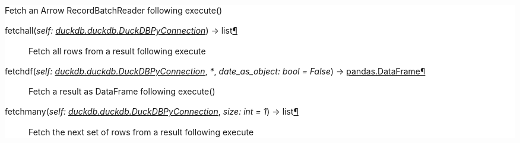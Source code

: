 <p>Fetch an Arrow RecordBatchReader following execute()</p>
</dd>
</dl>

<dl class="py method">
<dt class="sig sig-object py" id="duckdb.DuckDBPyConnection.fetchall">
<span class="sig-name descname"><span class="pre">fetchall</span></span><span class="sig-paren">(</span><em class="sig-param"><span class="n"><span class="pre">self</span></span><span class="p"><span class="pre">:</span></span><span class="w"> </span><span class="n"><a class="reference internal" href="#duckdb.DuckDBPyConnection" title="duckdb.duckdb.DuckDBPyConnection"><span class="pre">duckdb.duckdb.DuckDBPyConnection</span></a></span></em><span class="sig-paren">)</span> <span class="sig-return"><span class="sig-return-icon">&#8594;</span> <span class="sig-return-typehint"><span class="pre">list</span></span></span><a class="headerlink" href="#duckdb.DuckDBPyConnection.fetchall" title="Permalink to this definition">&#182;</a>
</dt>
<dd>
<p>Fetch all rows from a result following execute</p>
</dd>
</dl>

<dl class="py method">
<dt class="sig sig-object py" id="duckdb.DuckDBPyConnection.fetchdf">
<span class="sig-name descname"><span class="pre">fetchdf</span></span><span class="sig-paren">(</span><em class="sig-param"><span class="n"><span class="pre">self</span></span><span class="p"><span class="pre">:</span></span><span class="w"> </span><span class="n"><a class="reference internal" href="#duckdb.DuckDBPyConnection" title="duckdb.duckdb.DuckDBPyConnection"><span class="pre">duckdb.duckdb.DuckDBPyConnection</span></a></span></em>, <em class="sig-param"><span class="o"><span class="pre">*</span></span></em>, <em class="sig-param"><span class="n"><span class="pre">date_as_object</span></span><span class="p"><span class="pre">:</span></span><span class="w"> </span><span class="n"><span class="pre">bool</span></span><span class="w"> </span><span class="o"><span class="pre">=</span></span><span class="w"> </span><span class="default_value"><span class="pre">False</span></span></em><span class="sig-paren">)</span> <span class="sig-return"><span class="sig-return-icon">&#8594;</span> <span class="sig-return-typehint"><a class="reference external" href="https://pandas.pydata.org/pandas-docs/version/1.5.1/reference/api/pandas.DataFrame.html#pandas.DataFrame" title="(in pandas v1.5.1)"><span class="pre">pandas.DataFrame</span></a></span></span><a class="headerlink" href="#duckdb.DuckDBPyConnection.fetchdf" title="Permalink to this definition">&#182;</a>
</dt>
<dd>
<p>Fetch a result as DataFrame following execute()</p>
</dd>
</dl>

<dl class="py method">
<dt class="sig sig-object py" id="duckdb.DuckDBPyConnection.fetchmany">
<span class="sig-name descname"><span class="pre">fetchmany</span></span><span class="sig-paren">(</span><em class="sig-param"><span class="n"><span class="pre">self</span></span><span class="p"><span class="pre">:</span></span><span class="w"> </span><span class="n"><a class="reference internal" href="#duckdb.DuckDBPyConnection" title="duckdb.duckdb.DuckDBPyConnection"><span class="pre">duckdb.duckdb.DuckDBPyConnection</span></a></span></em>, <em class="sig-param"><span class="n"><span class="pre">size</span></span><span class="p"><span class="pre">:</span></span><span class="w"> </span><span class="n"><span class="pre">int</span></span><span class="w"> </span><span class="o"><span class="pre">=</span></span><span class="w"> </span><span class="default_value"><span class="pre">1</span></span></em><span class="sig-paren">)</span> <span class="sig-return"><span class="sig-return-icon">&#8594;</span> <span class="sig-return-typehint"><span class="pre">list</span></span></span><a class="headerlink" href="#duckdb.DuckDBPyConnection.fetchmany" title="Permalink to this definition">&#182;</a>
</dt>
<dd>
<p>Fetch the next set of rows from a result following execute</p>
</dd>
</dl>
